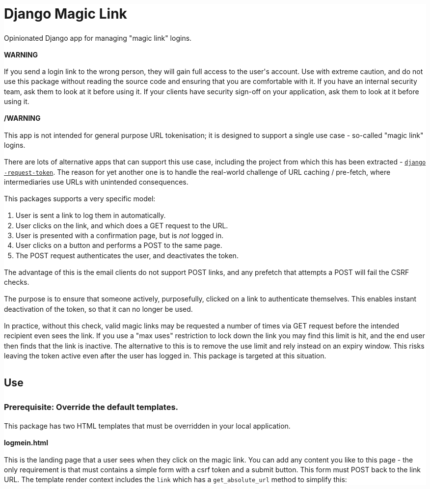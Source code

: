 # Django Magic Link

Opinionated Django app for managing "magic link" logins.

**WARNING**

If you send a login link to the wrong person, they will gain full access to the user's account. Use
with extreme caution, and do not use this package without reading the source code and ensuring that
you are comfortable with it. If you have an internal security team, ask them to look at it before
using it. If your clients have security sign-off on your application, ask them to look at it before
using it.

**/WARNING**

This app is not intended for general purpose URL tokenisation; it is designed to support a single
use case - so-called "magic link" logins.

There are lots of alternative apps that can support this use case, including the project from which
this has been extracted -
[`django-request-token`](https://github.com/yunojuno/django-request-token). The reason for yet
another one is to handle the real-world challenge of URL caching / pre-fetch, where intermediaries
use URLs with unintended consequences.

This packages supports a very specific model:

1. User is sent a link to log them in automatically.
2. User clicks on the link, and which does a GET request to the URL.
3. User is presented with a confirmation page, but is _not_ logged in.
4. User clicks on a button and performs a POST to the same page.
5. The POST request authenticates the user, and deactivates the token.

The advantage of this is the email clients do not support POST links, and any prefetch that attempts
a POST will fail the CSRF checks.

The purpose is to ensure that someone actively, purposefully, clicked on a link to authenticate
themselves. This enables instant deactivation of the token, so that it can no longer be used.

In practice, without this check, valid magic links may be requested a number of times via GET
request before the intended recipient even sees the link. If you use a "max uses" restriction to
lock down the link you may find this limit is hit, and the end user then finds that the link is
inactive. The alternative to this is to remove the use limit and rely instead on an expiry window.
This risks leaving the token active even after the user has logged in. This package is targeted at
this situation.

## Use

### Prerequisite: Override the default templates.

This package has two HTML templates that must be overridden in your local application.

**logmein.html**

This is the landing page that a user sees when they click on the magic link. You can add any content
you like to this page - the only requirement is that must contains a simple form with a csrf token
and a submit button. This form must POST back to the link URL. The template render context includes
the `link` which has a `get_absolute_url` method to simplify this:
